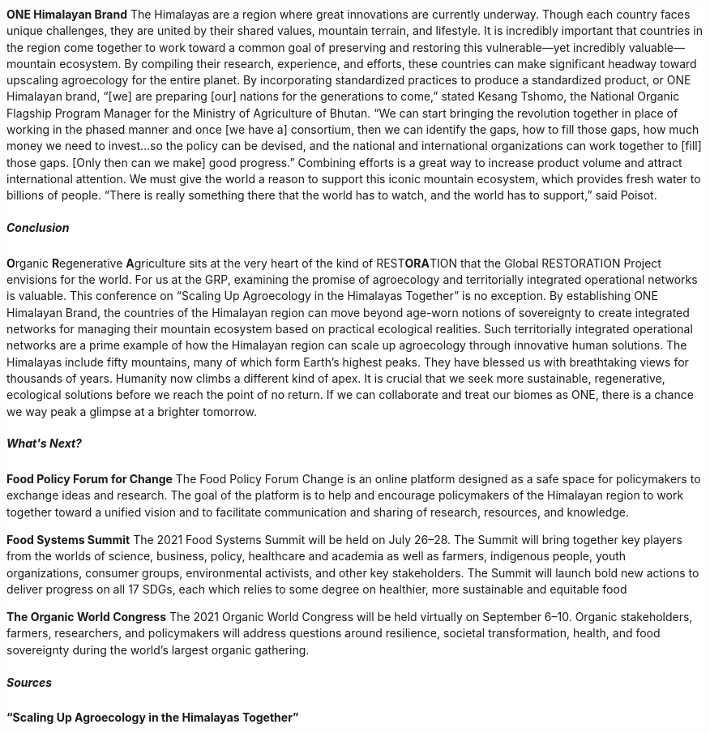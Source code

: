 **ONE Himalayan Brand**
The Himalayas are a region where great innovations are currently underway. Though each country faces unique challenges, they are united by their shared values, mountain terrain, and lifestyle. It is incredibly important that countries in the region come together to work toward a common goal of preserving and restoring this vulnerable––yet incredibly valuable––mountain ecosystem. By compiling their research, experience, and efforts, these countries can make significant headway toward upscaling agroecology for the entire planet. By incorporating standardized practices to produce a standardized product, or ONE Himalayan brand, “[we] are preparing [our] nations for the generations to come,” stated Kesang Tshomo, the
National Organic Flagship Program Manager for the Ministry of Agriculture of Bhutan. “We can start bringing the revolution together in place of working in the phased manner and once [we have a] consortium, then we can identify the gaps, how to fill those gaps, how much money we need to invest…so the policy can be devised, and the national and international organizations can work together to [fill] those gaps. [Only then can we make] good progress.” Combining efforts is a great way to increase product volume and attract international attention. We must give the world a reason to support this iconic mountain ecosystem, which provides fresh water to billions of people. “There is really something there that the world has to watch, and the world has to support,” said Poisot. 

##### Conclusion
**O**rganic **R**egenerative **A**griculture sits at the very heart of the kind of REST**ORA**TION that the Global RESTORATION Project envisions for the world. For us at the GRP, examining the promise of agroecology and territorially integrated operational networks is valuable. This conference on “Scaling Up Agroecology in the Himalayas Together” is no exception. By establishing ONE Himalayan Brand, the countries of the Himalayan region can move beyond age-worn notions of sovereignty to create integrated networks for managing their mountain ecosystem based on practical ecological realities. Such territorially integrated operational networks are a prime example of how the Himalayan region can scale up agroecology through innovative human solutions. The Himalayas include fifty mountains, many of which form Earth’s highest peaks. They have blessed us with breathtaking views for thousands of years. Humanity now climbs a different kind of apex. It is crucial that we seek more sustainable, regenerative, ecological solutions before we reach the point of no return. If we can collaborate and treat our biomes as ONE, there is a chance we way peak a glimpse at a brighter tomorrow. 

##### What's Next?
**Food Policy Forum for Change**
The Food Policy Forum Change is an online platform designed as a safe space for policymakers to exchange ideas and research.  The goal of the platform is to help and encourage policymakers of the Himalayan region to work together toward a unified vision and to facilitate communication and sharing of research, resources, and knowledge. 

**Food Systems Summit**
The 2021 Food Systems Summit will be held on July 26–28. The Summit will bring together key players from the worlds of science, business, policy, healthcare and academia as well as farmers, indigenous people, youth organizations, consumer groups, environmental activists, and other key stakeholders. The Summit will launch bold new actions to deliver progress on all 17 SDGs, each which relies to some degree on healthier, more sustainable and equitable food 

**The Organic World Congress**
The 2021 Organic World Congress will be held virtually on September 6–10. Organic stakeholders, farmers, researchers, and policymakers will address questions around resilience, societal transformation, health, and food sovereignty during the world’s largest organic gathering. 

##### Sources
**“Scaling Up Agroecology in the Himalayas Together”**
